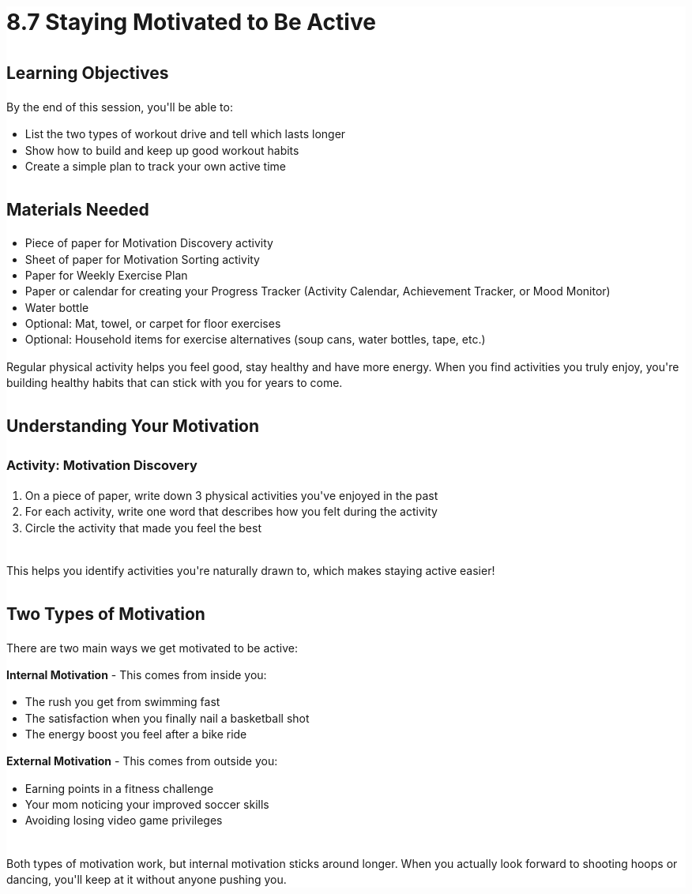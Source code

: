 # 8.7 Staying Motivated to Be Active

## Learning Objectives

By the end of this session, you'll be able to:

- List the two types of workout drive and tell which lasts longer
- Show how to build and keep up good workout habits
- Create a simple plan to track your own active time

## Materials Needed

- Piece of paper for Motivation Discovery activity
- Sheet of paper for Motivation Sorting activity
- Paper for Weekly Exercise Plan
- Paper or calendar for creating your Progress Tracker (Activity Calendar, Achievement Tracker, or Mood Monitor)
- Water bottle
- Optional: Mat, towel, or carpet for floor exercises
- Optional: Household items for exercise alternatives (soup cans, water bottles, tape, etc.)

Regular physical activity helps you feel good, stay healthy and have more energy. When you find activities you truly enjoy, you're building healthy habits that can stick with you for years to come.

## Understanding Your Motivation

### Activity: Motivation Discovery
1. On a piece of paper, write down 3 physical activities you've enjoyed in the past
2. For each activity, write one word that describes how you felt during the activity
3. Circle the activity that made you feel the best

<br/>
This helps you identify activities you're naturally drawn to, which makes staying active easier!

## Two Types of Motivation

There are two main ways we get motivated to be active:

**Internal Motivation** - This comes from inside you:
- The rush you get from swimming fast
- The satisfaction when you finally nail a basketball shot
- The energy boost you feel after a bike ride

**External Motivation** - This comes from outside you:
- Earning points in a fitness challenge
- Your mom noticing your improved soccer skills
- Avoiding losing video game privileges

<br/>
Both types of motivation work, but internal motivation sticks around longer. When you actually look forward to shooting hoops or dancing, you'll keep at it without anyone pushing you.
